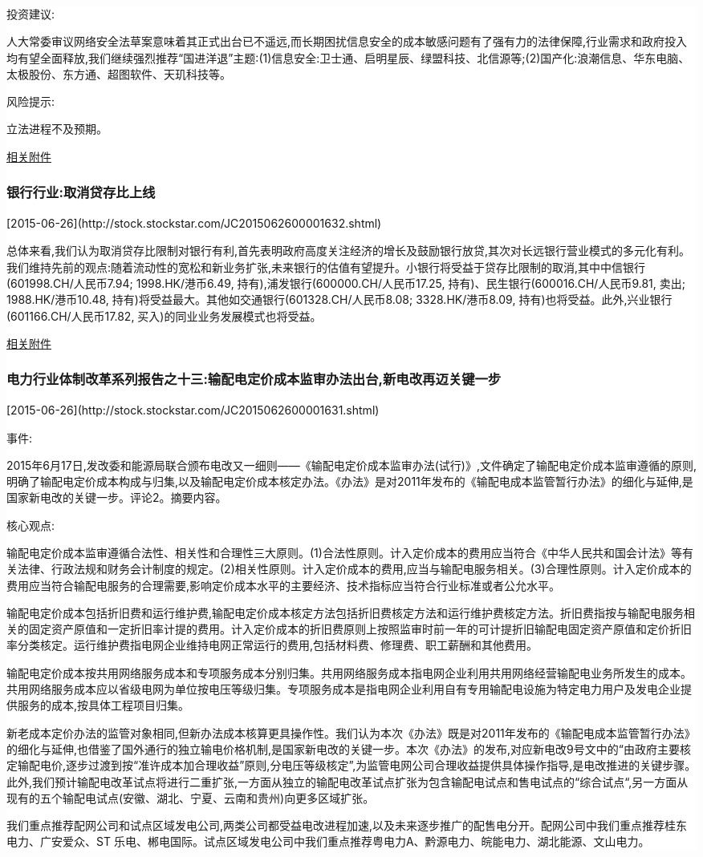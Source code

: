 投资建议:
                                                                                              
人大常委审议网络安全法草案意味着其正式出台已不遥远,而长期困扰信息安全的成本敏感问题有了强有力的法律保障,行业需求和政府投入均有望全面释放,我们继续强烈推荐“国进洋退”主题:(1)信息安全:卫士通、启明星辰、绿盟科技、北信源等;(2)国产化:浪潮信息、华东电脑、太极股份、东方通、超图软件、天玑科技等。
                                                                                              
风险提示:
                                                                                              
立法进程不及预期。
                                                                                              

                                                                                              

    

 
[相关附件](http://pg.jrj.com.cn/acc/Res/CN_RES/INDUS/2015/6/26/0d35db6d-93c2-4004-832d-fbf5503b456d.pdf)

 
<h3> 银行行业:取消贷存比上线 </h3>
[2015-06-26](http://stock.stockstar.com/JC2015062600001632.shtml)
 
总体来看,我们认为取消贷存比限制对银行有利,首先表明政府高度关注经济的增长及鼓励银行放贷,其次对长远银行营业模式的多元化有利。我们维持先前的观点:随着流动性的宽松和新业务扩张,未来银行的估值有望提升。小银行将受益于贷存比限制的取消,其中中信银行(601998.CH/人民币7.94; 1998.HK/港币6.49, 持有),浦发银行(600000.CH/人民币17.25, 持有)、民生银行(600016.CH/人民币9.81, 卖出; 1988.HK/港币10.48, 持有)将受益最大。其他如交通银行(601328.CH/人民币8.08; 3328.HK/港币8.09, 持有)也将受益。此外,兴业银行(601166.CH/人民币17.82, 买入)的同业业务发展模式也将受益。
                                                                                              

                                                                                              

    

 
[相关附件](http://pg.jrj.com.cn/acc/Res/CN_RES/INDUS/2015/6/25/d3b47d3d-29aa-4344-a6a4-e3f6e0fcaaff.pdf)

 
<h3> 电力行业体制改革系列报告之十三:输配电定价成本监审办法出台,新电改再迈关键一步 </h3>
[2015-06-26](http://stock.stockstar.com/JC2015062600001631.shtml)
 
事件:
                                                                                              
2015年6月17日,发改委和能源局联合颁布电改又一细则——《输配电定价成本监审办法(试行)》,文件确定了输配电定价成本监审遵循的原则,明确了输配电定价成本构成与归集,以及输配电定价成本核定办法。《办法》是对2011年发布的《输配电成本监管暂行办法》的细化与延伸,是国家新电改的关键一步。评论2。摘要内容。
                                                                                              
核心观点:
                                                                                              
输配电定价成本监审遵循合法性、相关性和合理性三大原则。(1)合法性原则。计入定价成本的费用应当符合《中华人民共和国会计法》等有关法律、行政法规和财务会计制度的规定。(2)相关性原则。计入定价成本的费用,应当与输配电服务相关。(3)合理性原则。计入定价成本的费用应当符合输配电服务的合理需要,影响定价成本水平的主要经济、技术指标应当符合行业标准或者公允水平。
                                                                                              
输配电定价成本包括折旧费和运行维护费,输配电定价成本核定方法包括折旧费核定方法和运行维护费核定方法。折旧费指按与输配电服务相关的固定资产原值和一定折旧率计提的费用。计入定价成本的折旧费原则上按照监审时前一年的可计提折旧输配电固定资产原值和定价折旧率分类核定。运行维护费指电网企业维持电网正常运行的费用,包括材料费、修理费、职工薪酬和其他费用。
                                                                                              
输配电定价成本按共用网络服务成本和专项服务成本分别归集。共用网络服务成本指电网企业利用共用网络经营输配电业务所发生的成本。共用网络服务成本应以省级电网为单位按电压等级归集。专项服务成本是指电网企业利用自有专用输配电设施为特定电力用户及发电企业提供服务的成本,按具体工程项目归集。
                                                                                              
新老成本定价办法的监管对象相同,但新办法成本核算更具操作性。我们认为本次《办法》既是对2011年发布的《输配电成本监管暂行办法》的细化与延伸,也借鉴了国外通行的独立输电价格机制,是国家新电改的关键一步。本次《办法》的发布,对应新电改9号文中的“由政府主要核定输配电价,逐步过渡到按“准许成本加合理收益”原则,分电压等级核定”,为监管电网公司合理收益提供具体操作指导,是电改推进的关键步骤。 此外,我们预计输配电改革试点将进行二重扩张,一方面从独立的输配电改革试点扩张为包含输配电试点和售电试点的“综合试点“,另一方面从现有的五个输配电试点(安徽、湖北、宁夏、云南和贵州)向更多区域扩张。
                                                                                              
我们重点推荐配网公司和试点区域发电公司,两类公司都受益电改进程加速,以及未来逐步推广的配售电分开。配网公司中我们重点推荐桂东电力、广安爱众、ST 乐电、郴电国际。试点区域发电公司中我们重点推荐粤电力A、黔源电力、皖能电力、湖北能源、文山电力。
                                                                                              

                                                                                              
